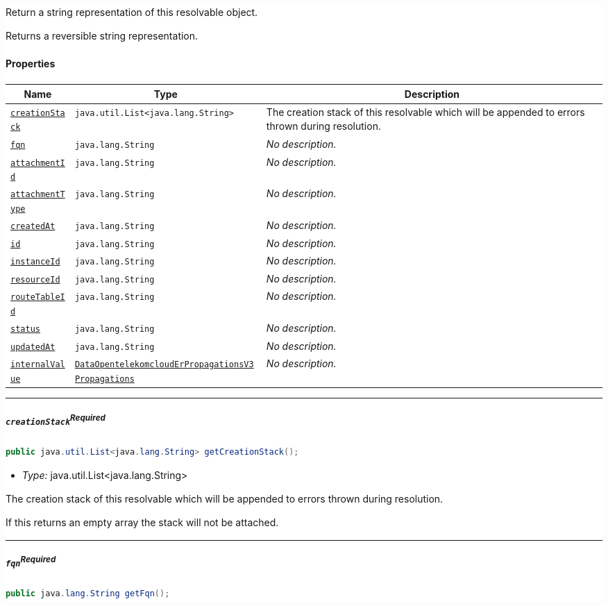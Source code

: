 Return a string representation of this resolvable object.

Returns a reversible string representation.


#### Properties <a name="Properties" id="Properties"></a>

| **Name** | **Type** | **Description** |
| --- | --- | --- |
| <code><a href="#@cdktf/provider-opentelekomcloud.dataOpentelekomcloudErPropagationsV3.DataOpentelekomcloudErPropagationsV3PropagationsOutputReference.property.creationStack">creationStack</a></code> | <code>java.util.List<java.lang.String></code> | The creation stack of this resolvable which will be appended to errors thrown during resolution. |
| <code><a href="#@cdktf/provider-opentelekomcloud.dataOpentelekomcloudErPropagationsV3.DataOpentelekomcloudErPropagationsV3PropagationsOutputReference.property.fqn">fqn</a></code> | <code>java.lang.String</code> | *No description.* |
| <code><a href="#@cdktf/provider-opentelekomcloud.dataOpentelekomcloudErPropagationsV3.DataOpentelekomcloudErPropagationsV3PropagationsOutputReference.property.attachmentId">attachmentId</a></code> | <code>java.lang.String</code> | *No description.* |
| <code><a href="#@cdktf/provider-opentelekomcloud.dataOpentelekomcloudErPropagationsV3.DataOpentelekomcloudErPropagationsV3PropagationsOutputReference.property.attachmentType">attachmentType</a></code> | <code>java.lang.String</code> | *No description.* |
| <code><a href="#@cdktf/provider-opentelekomcloud.dataOpentelekomcloudErPropagationsV3.DataOpentelekomcloudErPropagationsV3PropagationsOutputReference.property.createdAt">createdAt</a></code> | <code>java.lang.String</code> | *No description.* |
| <code><a href="#@cdktf/provider-opentelekomcloud.dataOpentelekomcloudErPropagationsV3.DataOpentelekomcloudErPropagationsV3PropagationsOutputReference.property.id">id</a></code> | <code>java.lang.String</code> | *No description.* |
| <code><a href="#@cdktf/provider-opentelekomcloud.dataOpentelekomcloudErPropagationsV3.DataOpentelekomcloudErPropagationsV3PropagationsOutputReference.property.instanceId">instanceId</a></code> | <code>java.lang.String</code> | *No description.* |
| <code><a href="#@cdktf/provider-opentelekomcloud.dataOpentelekomcloudErPropagationsV3.DataOpentelekomcloudErPropagationsV3PropagationsOutputReference.property.resourceId">resourceId</a></code> | <code>java.lang.String</code> | *No description.* |
| <code><a href="#@cdktf/provider-opentelekomcloud.dataOpentelekomcloudErPropagationsV3.DataOpentelekomcloudErPropagationsV3PropagationsOutputReference.property.routeTableId">routeTableId</a></code> | <code>java.lang.String</code> | *No description.* |
| <code><a href="#@cdktf/provider-opentelekomcloud.dataOpentelekomcloudErPropagationsV3.DataOpentelekomcloudErPropagationsV3PropagationsOutputReference.property.status">status</a></code> | <code>java.lang.String</code> | *No description.* |
| <code><a href="#@cdktf/provider-opentelekomcloud.dataOpentelekomcloudErPropagationsV3.DataOpentelekomcloudErPropagationsV3PropagationsOutputReference.property.updatedAt">updatedAt</a></code> | <code>java.lang.String</code> | *No description.* |
| <code><a href="#@cdktf/provider-opentelekomcloud.dataOpentelekomcloudErPropagationsV3.DataOpentelekomcloudErPropagationsV3PropagationsOutputReference.property.internalValue">internalValue</a></code> | <code><a href="#@cdktf/provider-opentelekomcloud.dataOpentelekomcloudErPropagationsV3.DataOpentelekomcloudErPropagationsV3Propagations">DataOpentelekomcloudErPropagationsV3Propagations</a></code> | *No description.* |

---

##### `creationStack`<sup>Required</sup> <a name="creationStack" id="@cdktf/provider-opentelekomcloud.dataOpentelekomcloudErPropagationsV3.DataOpentelekomcloudErPropagationsV3PropagationsOutputReference.property.creationStack"></a>

```java
public java.util.List<java.lang.String> getCreationStack();
```

- *Type:* java.util.List<java.lang.String>

The creation stack of this resolvable which will be appended to errors thrown during resolution.

If this returns an empty array the stack will not be attached.

---

##### `fqn`<sup>Required</sup> <a name="fqn" id="@cdktf/provider-opentelekomcloud.dataOpentelekomcloudErPropagationsV3.DataOpentelekomcloudErPropagationsV3PropagationsOutputReference.property.fqn"></a>

```java
public java.lang.String getFqn();
```
